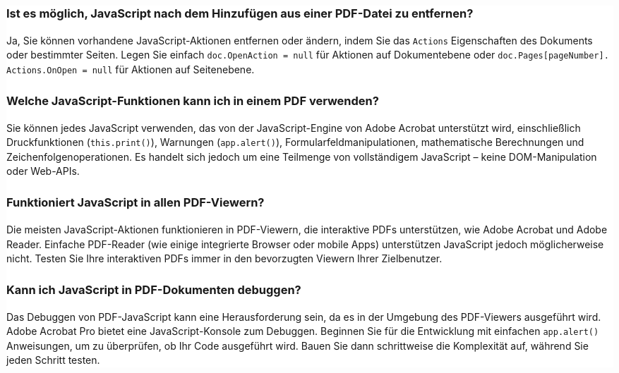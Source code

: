 ### Ist es möglich, JavaScript nach dem Hinzufügen aus einer PDF-Datei zu entfernen?
Ja, Sie können vorhandene JavaScript-Aktionen entfernen oder ändern, indem Sie das `Actions` Eigenschaften des Dokuments oder bestimmter Seiten. Legen Sie einfach `doc.OpenAction = null` für Aktionen auf Dokumentebene oder `doc.Pages[pageNumber].Actions.OnOpen = null` für Aktionen auf Seitenebene.

### Welche JavaScript-Funktionen kann ich in einem PDF verwenden?
Sie können jedes JavaScript verwenden, das von der JavaScript-Engine von Adobe Acrobat unterstützt wird, einschließlich Druckfunktionen (`this.print()`), Warnungen (`app.alert()`), Formularfeldmanipulationen, mathematische Berechnungen und Zeichenfolgenoperationen. Es handelt sich jedoch um eine Teilmenge von vollständigem JavaScript – keine DOM-Manipulation oder Web-APIs.

### Funktioniert JavaScript in allen PDF-Viewern?
Die meisten JavaScript-Aktionen funktionieren in PDF-Viewern, die interaktive PDFs unterstützen, wie Adobe Acrobat und Adobe Reader. Einfache PDF-Reader (wie einige integrierte Browser oder mobile Apps) unterstützen JavaScript jedoch möglicherweise nicht. Testen Sie Ihre interaktiven PDFs immer in den bevorzugten Viewern Ihrer Zielbenutzer.

### Kann ich JavaScript in PDF-Dokumenten debuggen?
Das Debuggen von PDF-JavaScript kann eine Herausforderung sein, da es in der Umgebung des PDF-Viewers ausgeführt wird. Adobe Acrobat Pro bietet eine JavaScript-Konsole zum Debuggen. Beginnen Sie für die Entwicklung mit einfachen `app.alert()` Anweisungen, um zu überprüfen, ob Ihr Code ausgeführt wird. Bauen Sie dann schrittweise die Komplexität auf, während Sie jeden Schritt testen.